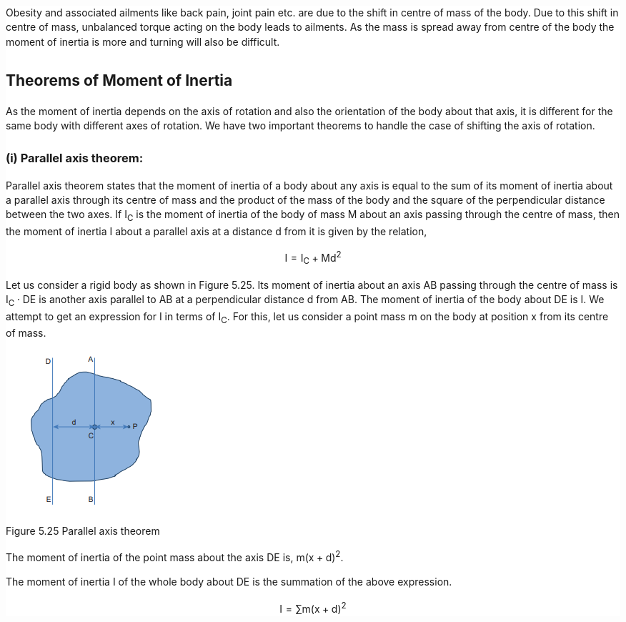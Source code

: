 Obesity and associated ailments like back pain, joint pain etc. are due to the shift in centre of mass of the body. Due to this shift in centre of mass, unbalanced torque acting on the body leads to ailments. As the mass is spread away from centre of the body the moment of inertia is more and turning will also be difficult.

## Theorems of Moment of Inertia

As the moment of inertia depends on the axis of rotation and also the orientation of the body about that axis, it is different for the same body with different axes of rotation. We have two important theorems to handle the case of shifting the axis of rotation.

### (i) Parallel axis theorem:

Parallel axis theorem states that the moment of inertia of a body about any axis is equal to the sum of its moment of inertia about a parallel axis through its centre of mass and the product of the mass of the body and the square of the perpendicular distance between the two axes.
If $\mathrm{I}_{\mathrm{C}}$ is the moment of inertia of the body of mass $\mathrm{M}$ about an axis passing through the centre of mass, then the moment of inertia I about a parallel axis at a distance $\mathrm{d}$ from it is given by the relation,

$$
\mathrm{I}=\mathrm{I}_{\mathrm{C}}+\mathrm{Md}^{2}
$$

Let us consider a rigid body as shown in Figure 5.25. Its moment of inertia about an axis $\mathrm{AB}$ passing through the centre of mass is $\mathrm{I}_{\mathrm{C}} \cdot \mathrm{DE}$ is another axis parallel to $\mathrm{AB}$ at a perpendicular distance $\mathrm{d}$ from $\mathrm{AB}$. The moment of inertia of the body about DE is I. We attempt to get an expression for I in terms of $\mathrm{I}_{\mathrm{C}}$. For this, let us consider a point mass $\mathrm{m}$ on the body at position $\mathrm{x}$ from its centre of mass.

![Alt text](image-37.png)

Figure 5.25 Parallel axis theorem

The moment of inertia of the point mass about the axis $\mathrm{DE}$ is, $\mathrm{m}(\mathrm{x}+\mathrm{d})^{2}$.

The moment of inertia I of the whole body about $\mathrm{DE}$ is the summation of the above expression.

$$
\mathrm{I}=\sum \mathrm{m}(\mathrm{x}+\mathrm{d})^{2}
$$
